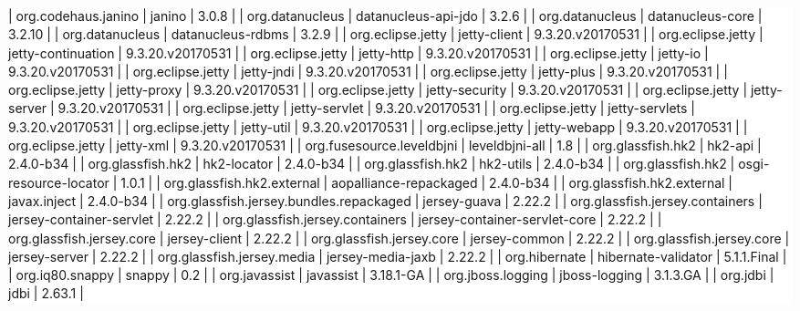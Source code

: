 | org.codehaus.janino                     | janino                                    | 3.0.8                             |
| org.datanucleus                         | datanucleus-api-jdo                       | 3.2.6                             |
| org.datanucleus                         | datanucleus-core                          | 3.2.10                            |
| org.datanucleus                         | datanucleus-rdbms                         | 3.2.9                             |
| org.eclipse.jetty                       | jetty-client                              | 9.3.20.v20170531                  |
| org.eclipse.jetty                       | jetty-continuation                        | 9.3.20.v20170531                  |
| org.eclipse.jetty                       | jetty-http                                | 9.3.20.v20170531                  |
| org.eclipse.jetty                       | jetty-io                                  | 9.3.20.v20170531                  |
| org.eclipse.jetty                       | jetty-jndi                                | 9.3.20.v20170531                  |
| org.eclipse.jetty                       | jetty-plus                                | 9.3.20.v20170531                  |
| org.eclipse.jetty                       | jetty-proxy                               | 9.3.20.v20170531                  |
| org.eclipse.jetty                       | jetty-security                            | 9.3.20.v20170531                  |
| org.eclipse.jetty                       | jetty-server                              | 9.3.20.v20170531                  |
| org.eclipse.jetty                       | jetty-servlet                             | 9.3.20.v20170531                  |
| org.eclipse.jetty                       | jetty-servlets                            | 9.3.20.v20170531                  |
| org.eclipse.jetty                       | jetty-util                                | 9.3.20.v20170531                  |
| org.eclipse.jetty                       | jetty-webapp                              | 9.3.20.v20170531                  |
| org.eclipse.jetty                       | jetty-xml                                 | 9.3.20.v20170531                  |
| org.fusesource.leveldbjni               | leveldbjni-all                            | 1.8                               |
| org.glassfish.hk2                       | hk2-api                                   | 2.4.0-b34                         |
| org.glassfish.hk2                       | hk2-locator                               | 2.4.0-b34                         |
| org.glassfish.hk2                       | hk2-utils                                 | 2.4.0-b34                         |
| org.glassfish.hk2                       | osgi-resource-locator                     | 1.0.1                             |
| org.glassfish.hk2.external              | aopalliance-repackaged                    | 2.4.0-b34                         |
| org.glassfish.hk2.external              | javax.inject                              | 2.4.0-b34                         |
| org.glassfish.jersey.bundles.repackaged | jersey-guava                              | 2.22.2                            |
| org.glassfish.jersey.containers         | jersey-container-servlet                  | 2.22.2                            |
| org.glassfish.jersey.containers         | jersey-container-servlet-core             | 2.22.2                            |
| org.glassfish.jersey.core               | jersey-client                             | 2.22.2                            |
| org.glassfish.jersey.core               | jersey-common                             | 2.22.2                            |
| org.glassfish.jersey.core               | jersey-server                             | 2.22.2                            |
| org.glassfish.jersey.media              | jersey-media-jaxb                         | 2.22.2                            |
| org.hibernate                           | hibernate-validator                       | 5.1.1.Final                       |
| org.iq80.snappy                         | snappy                                    | 0.2                               |
| org.javassist                           | javassist                                 | 3.18.1-GA                         |
| org.jboss.logging                       | jboss-logging                             | 3.1.3.GA                          |
| org.jdbi                                | jdbi                                      | 2.63.1                            |